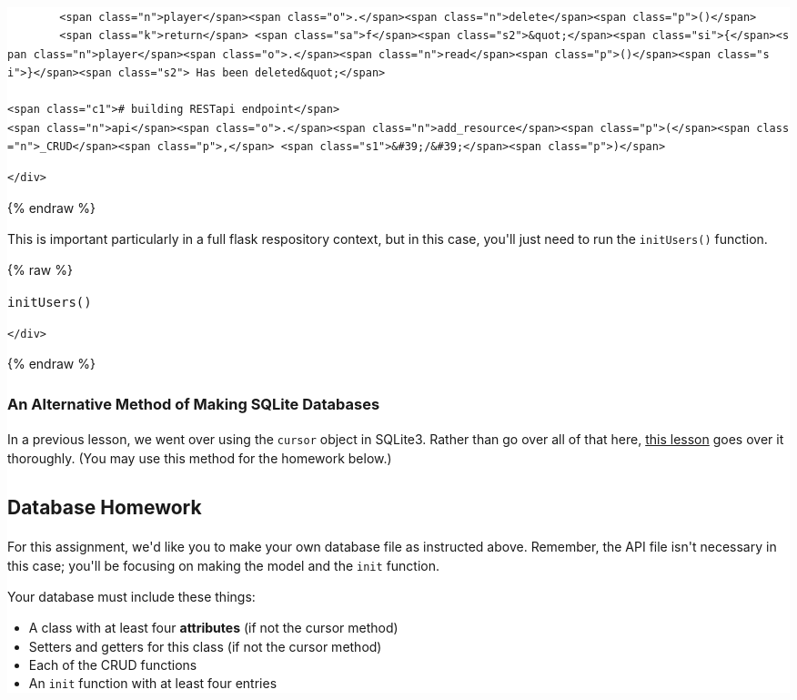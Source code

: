             <span class="n">player</span><span class="o">.</span><span class="n">delete</span><span class="p">()</span>
            <span class="k">return</span> <span class="sa">f</span><span class="s2">&quot;</span><span class="si">{</span><span class="n">player</span><span class="o">.</span><span class="n">read</span><span class="p">()</span><span class="si">}</span><span class="s2"> Has been deleted&quot;</span>

    <span class="c1"># building RESTapi endpoint</span>
    <span class="n">api</span><span class="o">.</span><span class="n">add_resource</span><span class="p">(</span><span class="n">_CRUD</span><span class="p">,</span> <span class="s1">&#39;/&#39;</span><span class="p">)</span>
</pre></div>

    </div>
</div>
</div>

</div>
    {% endraw %}

<div class="cell border-box-sizing text_cell rendered"><div class="inner_cell">
<div class="text_cell_render border-box-sizing rendered_html">
<p>This is important particularly in a full flask respository context, but in this case, you'll just need to run the <code>initUsers()</code> function.</p>

</div>
</div>
</div>
    {% raw %}
    
<div class="cell border-box-sizing code_cell rendered">
<div class="input">

<div class="inner_cell">
    <div class="input_area">
<div class=" highlight hl-ipython3"><pre><span></span><span class="n">initUsers</span><span class="p">()</span>
</pre></div>

    </div>
</div>
</div>

</div>
    {% endraw %}

<div class="cell border-box-sizing text_cell rendered"><div class="inner_cell">
<div class="text_cell_render border-box-sizing rendered_html">
<h3 id="An-Alternative-Method-of-Making-SQLite-Databases">An Alternative Method of Making SQLite Databases<a class="anchor-link" href="#An-Alternative-Method-of-Making-SQLite-Databases"> </a></h3><p>In a previous lesson, we went over using the <code>cursor</code> object in SQLite3. Rather than go over all of that here, <a href="https://nighthawkcoders.github.io/APCSP//2023/03/16/AP-unit2-4b.html">this lesson</a> goes over it thoroughly. (You may use this method for the homework below.)</p>

</div>
</div>
</div>
<div class="cell border-box-sizing text_cell rendered"><div class="inner_cell">
<div class="text_cell_render border-box-sizing rendered_html">
<h2 id="Database-Homework">Database Homework<a class="anchor-link" href="#Database-Homework"> </a></h2><p>For this assignment, we'd like you to make your own database file as instructed above. Remember, the API file isn't necessary in this case; you'll be focusing on making the model and the <code>init</code> function.</p>
<p>Your database must include these things:</p>
<ul>
<li>A class with at least four <strong>attributes</strong> (if not the cursor method)</li>
<li>Setters and getters for this class (if not the cursor method)</li>
<li>Each of the CRUD functions</li>
<li>An <code>init</code> function with at least four entries</li>